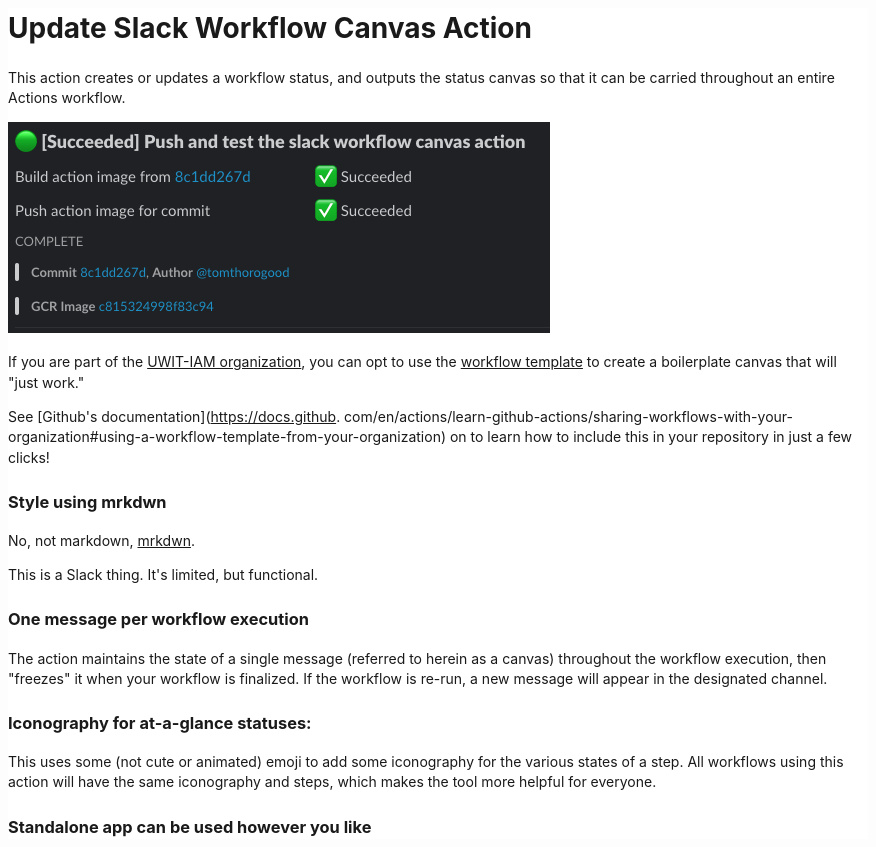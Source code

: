 # Update Slack Workflow Canvas Action

This action creates or updates a workflow status, 
and outputs the status canvas so that it can be 
carried throughout an entire Actions workflow.

![Example slack output created by this action](example-screenshot.png)

If you are part of the [UWIT-IAM organization](https://github.com/uwit-iam/), 
you can opt to use the 
[workflow template](https://github.com/UWIT-IAM/.github/blob/main/workflow-templates/slack-workflow-canvas.yml) 
to create a boilerplate canvas that will "just work."

See [Github's documentation](https://docs.github.
com/en/actions/learn-github-actions/sharing-workflows-with-your-organization#using-a-workflow-template-from-your-organization) 
on to learn how to include this in your repository in just a few clicks! 


### Style using mrkdwn

No, not markdown, [mrkdwn](https://api.slack.com/reference/surfaces/formatting#basics). 

This is a Slack thing. It's limited, but functional.

### One message per workflow execution

The action maintains the state of a single message (referred to herein as a 
canvas) throughout the workflow execution, then "freezes" it when your workflow is 
finalized. If the workflow is re-run, a new message will appear in the designated 
channel.

### Iconography for at-a-glance statuses:

This uses some (not cute or animated) emoji to add some iconography for the various 
states of a step. All workflows using this action will have the same iconography and 
steps, which makes the tool more helpful for everyone. 


### Standalone app can be used however you like
